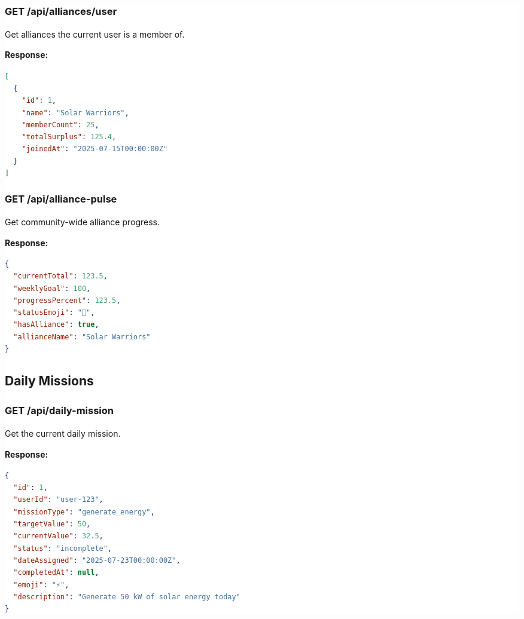 ### GET /api/alliances/user
Get alliances the current user is a member of.

**Response:**
```json
[
  {
    "id": 1,
    "name": "Solar Warriors",
    "memberCount": 25,
    "totalSurplus": 125.4,
    "joinedAt": "2025-07-15T00:00:00Z"
  }
]
```

### GET /api/alliance-pulse
Get community-wide alliance progress.

**Response:**
```json
{
  "currentTotal": 123.5,
  "weeklyGoal": 100,
  "progressPercent": 123.5,
  "statusEmoji": "🚀",
  "hasAlliance": true,
  "allianceName": "Solar Warriors"
}
```

## Daily Missions

### GET /api/daily-mission
Get the current daily mission.

**Response:**
```json
{
  "id": 1,
  "userId": "user-123",
  "missionType": "generate_energy",
  "targetValue": 50,
  "currentValue": 32.5,
  "status": "incomplete",
  "dateAssigned": "2025-07-23T00:00:00Z",
  "completedAt": null,
  "emoji": "⚡",
  "description": "Generate 50 kW of solar energy today"
}
```
